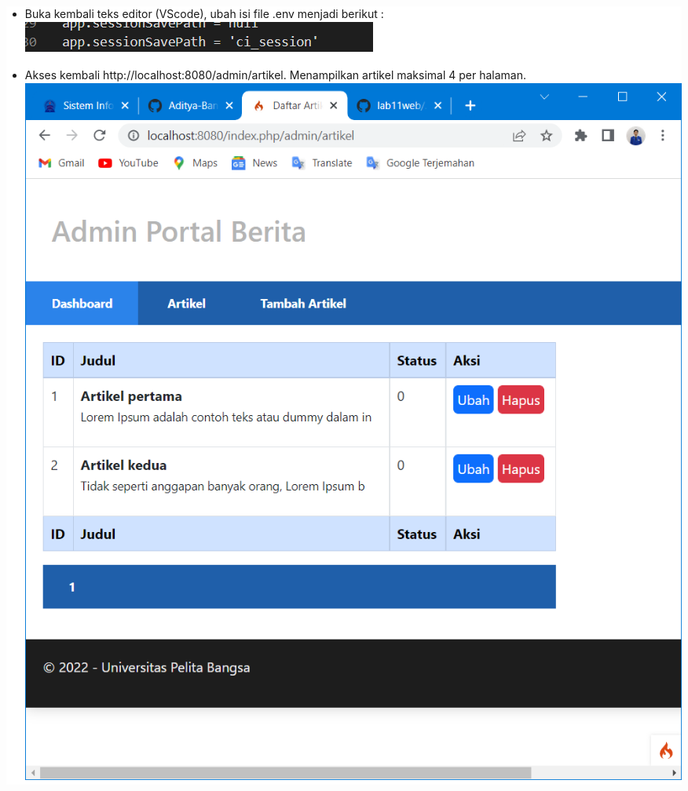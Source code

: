 - Buka kembali teks editor (VScode), ubah isi file .env menjadi berikut :
![img87](/img/imgpraktikum11.87.png)

- Akses kembali http://localhost:8080/admin/artikel. Menampilkan artikel maksimal 4 per halaman.
![img88](/img/imgpraktikum11.88.png)
